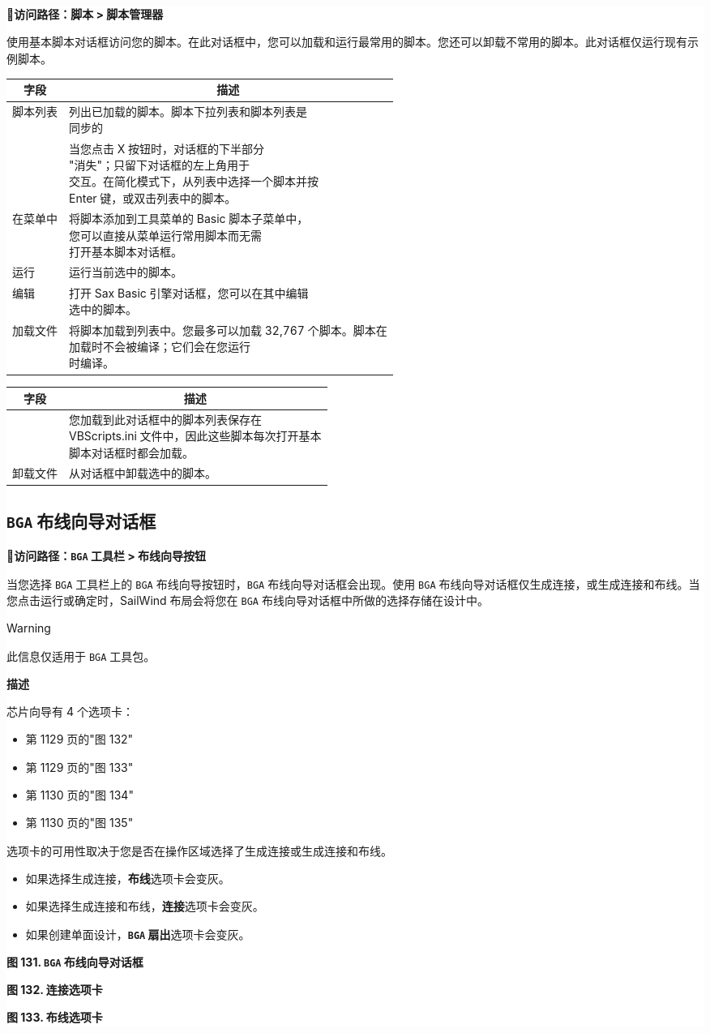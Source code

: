 💃**访问路径：脚本 > 脚本管理器**

使用基本脚本对话框访问您的脚本。在此对话框中，您可以加载和运行最常用的脚本。您还可以卸载不常用的脚本。此对话框仅运行现有示例脚本。

| 字段        | 描述                                                                                                                                                                                                                                                                   |
|--------------|-------------------------------------------------------------------------------------------------------------------------------------------------------------------------------------------------------------------------------------------------------------------------------|
| 脚本列表 | 列出已加载的脚本。脚本下拉列表和脚本列表是<br>同步的                                                                                                                                                                                    |
|              | 当您点击 X 按钮时，对话框的下半部分<br>"消失"；只留下对话框的左上角用于<br>交互。在简化模式下，从列表中选择一个脚本并按<br>Enter 键，或双击列表中的脚本。 |
| 在菜单中      | 将脚本添加到工具菜单的 Basic 脚本子菜单中，<br>您可以直接从菜单运行常用脚本而无需<br>打开基本脚本对话框。                                                                                              |
| 运行          | 运行当前选中的脚本。                                                                                                                                                                                                                                           |
| 编辑         | 打开 Sax Basic 引擎对话框，您可以在其中编辑<br>选中的脚本。                                                                                                                                                                                              |
| 加载文件    | 将脚本加载到列表中。您最多可以加载 32,767 个脚本。脚本在<br>加载时不会被编译；它们会在您运行<br>时编译。                                                                                                                     |

| 字段       | 描述                                                                                                                                                          |
|-------------|----------------------------------------------------------------------------------------------------------------------------------------------------------------------|
|             | 您加载到此对话框中的脚本列表保存在<br>VBScripts.ini 文件中，因此这些脚本每次打开基本<br>脚本对话框时都会加载。 |
| 卸载文件 | 从对话框中卸载选中的脚本。                                                                                                                     |


## `BGA` 布线向导对话框

💃**访问路径：`BGA` 工具栏 > 布线向导按钮**

当您选择 `BGA` 工具栏上的 `BGA` 布线向导按钮时，`BGA` 布线向导对话框会出现。使用 `BGA` 布线向导对话框仅生成连接，或生成连接和布线。当您点击运行或确定时，SailWind 布局会将您在 `BGA` 布线向导对话框中所做的选择存储在设计中。

> [!warning] 
此信息仅适用于 `BGA` 工具包。

**描述**

芯片向导有 4 个选项卡：

- 第 1129 页的"图 132"

- 第 1129 页的"图 133"

- 第 1130 页的"图 134"

- 第 1130 页的"图 135"

选项卡的可用性取决于您是否在操作区域选择了生成连接或生成连接和布线。

- 如果选择生成连接，**布线**选项卡会变灰。

- 如果选择生成连接和布线，**连接**选项卡会变灰。

- 如果创建单面设计，**`BGA` 扇出**选项卡会变灰。

**图 131. `BGA` 布线向导对话框**

**图 132. 连接选项卡**

**图 133. 布线选项卡**
